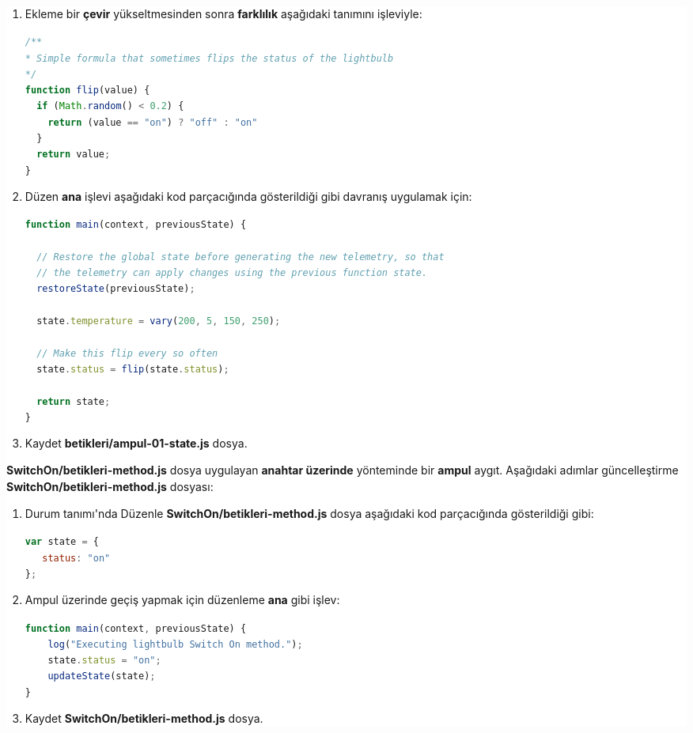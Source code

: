 1. Ekleme bir **çevir** yükseltmesinden sonra **farklılık** aşağıdaki tanımını işleviyle:

    ```js
    /**
    * Simple formula that sometimes flips the status of the lightbulb
    */
    function flip(value) {
      if (Math.random() < 0.2) {
        return (value == "on") ? "off" : "on"
      }
      return value;
    }
    ```

1. Düzen **ana** işlevi aşağıdaki kod parçacığında gösterildiği gibi davranış uygulamak için:

    ```js
    function main(context, previousState) {

      // Restore the global state before generating the new telemetry, so that
      // the telemetry can apply changes using the previous function state.
      restoreState(previousState);

      state.temperature = vary(200, 5, 150, 250);

      // Make this flip every so often
      state.status = flip(state.status);

      return state;
    }
    ```

1. Kaydet **betikleri/ampul-01-state.js** dosya.

**SwitchOn/betikleri-method.js** dosya uygulayan **anahtar üzerinde** yönteminde bir **ampul** aygıt. Aşağıdaki adımlar güncelleştirme **SwitchOn/betikleri-method.js** dosyası:

1. Durum tanımı'nda Düzenle **SwitchOn/betikleri-method.js** dosya aşağıdaki kod parçacığında gösterildiği gibi:

    ```js
    var state = {
       status: "on"
    };
    ```

1. Ampul üzerinde geçiş yapmak için düzenleme **ana** gibi işlev:

    ```js
    function main(context, previousState) {
        log("Executing lightbulb Switch On method.");
        state.status = "on";
        updateState(state);
    }
    ```

1. Kaydet **SwitchOn/betikleri-method.js** dosya.
